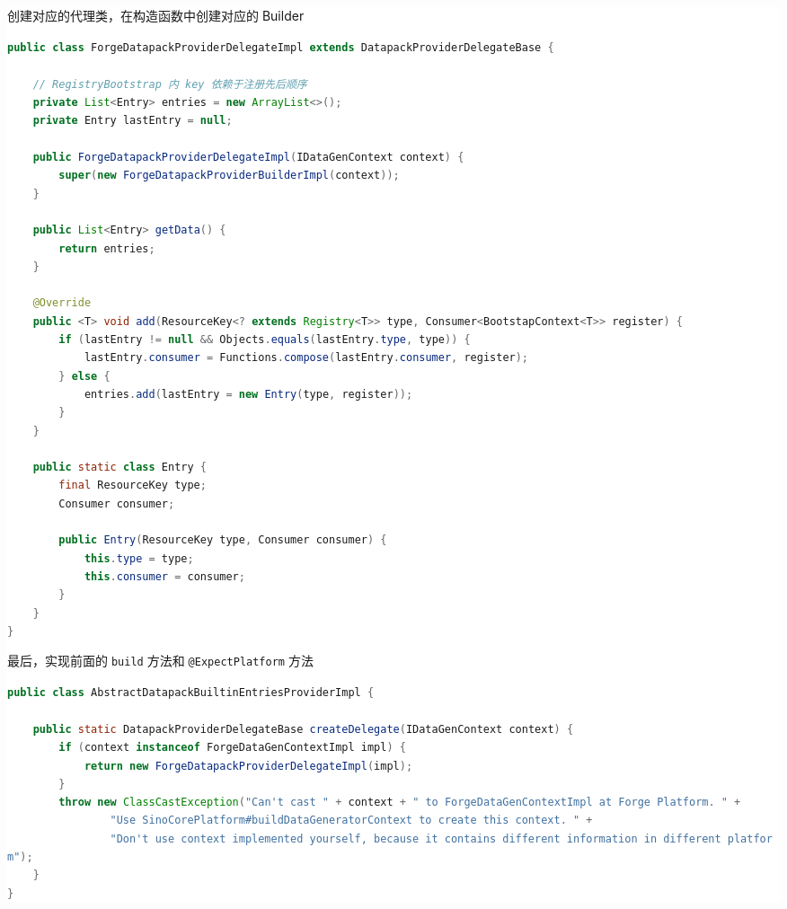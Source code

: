 创建对应的代理类，在构造函数中创建对应的 Builder

```java
public class ForgeDatapackProviderDelegateImpl extends DatapackProviderDelegateBase {

    // RegistryBootstrap 内 key 依赖于注册先后顺序
    private List<Entry> entries = new ArrayList<>();
    private Entry lastEntry = null;

    public ForgeDatapackProviderDelegateImpl(IDataGenContext context) {
        super(new ForgeDatapackProviderBuilderImpl(context));
    }

    public List<Entry> getData() {
        return entries;
    }

    @Override
    public <T> void add(ResourceKey<? extends Registry<T>> type, Consumer<BootstapContext<T>> register) {
        if (lastEntry != null && Objects.equals(lastEntry.type, type)) {
            lastEntry.consumer = Functions.compose(lastEntry.consumer, register);
        } else {
            entries.add(lastEntry = new Entry(type, register));
        }
    }

    public static class Entry {
        final ResourceKey type;
        Consumer consumer;

        public Entry(ResourceKey type, Consumer consumer) {
            this.type = type;
            this.consumer = consumer;
        }
    }
}
```

最后，实现前面的 `build` 方法和 `@ExpectPlatform` 方法

```java
public class AbstractDatapackBuiltinEntriesProviderImpl {

    public static DatapackProviderDelegateBase createDelegate(IDataGenContext context) {
        if (context instanceof ForgeDataGenContextImpl impl) {
            return new ForgeDatapackProviderDelegateImpl(impl);
        }
        throw new ClassCastException("Can't cast " + context + " to ForgeDataGenContextImpl at Forge Platform. " +
                "Use SinoCorePlatform#buildDataGeneratorContext to create this context. " +
                "Don't use context implemented yourself, because it contains different information in different platform");
    }
}
```
